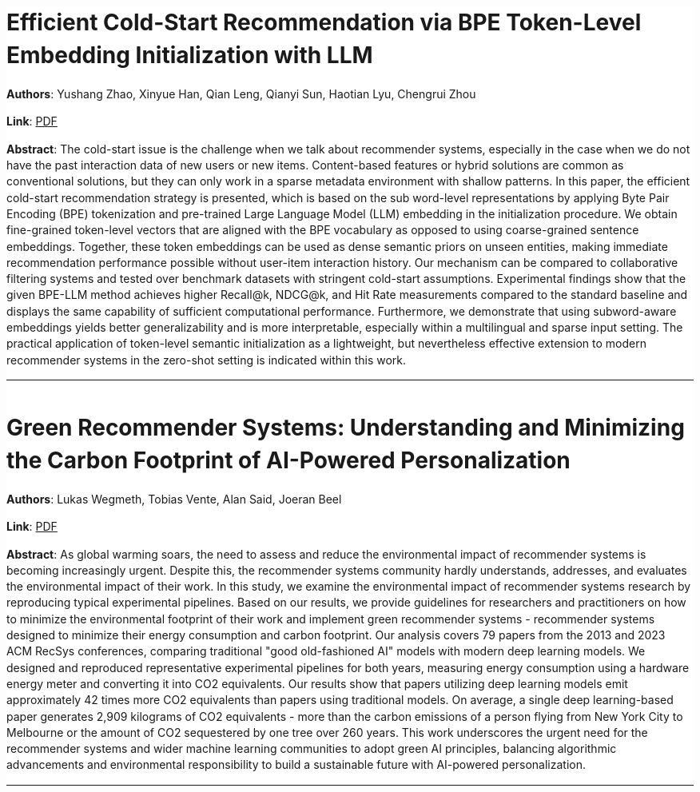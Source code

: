 # Efficient Cold-Start Recommendation via BPE Token-Level Embedding Initialization with LLM 

**Authors**: Yushang Zhao, Xinyue Han, Qian Leng, Qianyi Sun, Haotian Lyu, Chengrui Zhou  

**Link**: [PDF](https://arxiv.org/pdf/2509.13179)  

**Abstract**: The cold-start issue is the challenge when we talk about recommender systems, especially in the case when we do not have the past interaction data of new users or new items. Content-based features or hybrid solutions are common as conventional solutions, but they can only work in a sparse metadata environment with shallow patterns. In this paper, the efficient cold-start recommendation strategy is presented, which is based on the sub word-level representations by applying Byte Pair Encoding (BPE) tokenization and pre-trained Large Language Model (LLM) embedding in the initialization procedure. We obtain fine-grained token-level vectors that are aligned with the BPE vocabulary as opposed to using coarse-grained sentence embeddings. Together, these token embeddings can be used as dense semantic priors on unseen entities, making immediate recommendation performance possible without user-item interaction history. Our mechanism can be compared to collaborative filtering systems and tested over benchmark datasets with stringent cold-start assumptions. Experimental findings show that the given BPE-LLM method achieves higher Recall@k, NDCG@k, and Hit Rate measurements compared to the standard baseline and displays the same capability of sufficient computational performance. Furthermore, we demonstrate that using subword-aware embeddings yields better generalizability and is more interpretable, especially within a multilingual and sparse input setting. The practical application of token-level semantic initialization as a lightweight, but nevertheless effective extension to modern recommender systems in the zero-shot setting is indicated within this work. 

---
# Green Recommender Systems: Understanding and Minimizing the Carbon Footprint of AI-Powered Personalization 

**Authors**: Lukas Wegmeth, Tobias Vente, Alan Said, Joeran Beel  

**Link**: [PDF](https://arxiv.org/pdf/2509.13001)  

**Abstract**: As global warming soars, the need to assess and reduce the environmental impact of recommender systems is becoming increasingly urgent. Despite this, the recommender systems community hardly understands, addresses, and evaluates the environmental impact of their work. In this study, we examine the environmental impact of recommender systems research by reproducing typical experimental pipelines. Based on our results, we provide guidelines for researchers and practitioners on how to minimize the environmental footprint of their work and implement green recommender systems - recommender systems designed to minimize their energy consumption and carbon footprint. Our analysis covers 79 papers from the 2013 and 2023 ACM RecSys conferences, comparing traditional "good old-fashioned AI" models with modern deep learning models. We designed and reproduced representative experimental pipelines for both years, measuring energy consumption using a hardware energy meter and converting it into CO2 equivalents. Our results show that papers utilizing deep learning models emit approximately 42 times more CO2 equivalents than papers using traditional models. On average, a single deep learning-based paper generates 2,909 kilograms of CO2 equivalents - more than the carbon emissions of a person flying from New York City to Melbourne or the amount of CO2 sequestered by one tree over 260 years. This work underscores the urgent need for the recommender systems and wider machine learning communities to adopt green AI principles, balancing algorithmic advancements and environmental responsibility to build a sustainable future with AI-powered personalization. 

---